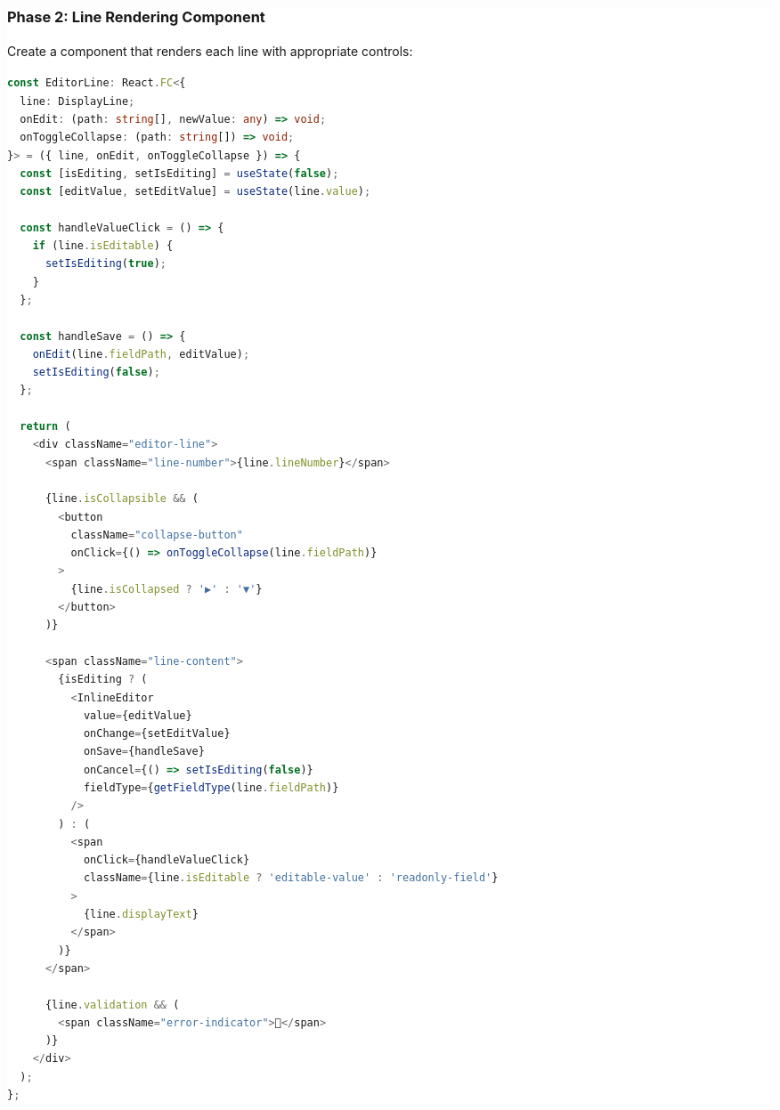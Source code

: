 ### Phase 2: Line Rendering Component

Create a component that renders each line with appropriate controls:

```typescript
const EditorLine: React.FC<{
  line: DisplayLine;
  onEdit: (path: string[], newValue: any) => void;
  onToggleCollapse: (path: string[]) => void;
}> = ({ line, onEdit, onToggleCollapse }) => {
  const [isEditing, setIsEditing] = useState(false);
  const [editValue, setEditValue] = useState(line.value);
  
  const handleValueClick = () => {
    if (line.isEditable) {
      setIsEditing(true);
    }
  };
  
  const handleSave = () => {
    onEdit(line.fieldPath, editValue);
    setIsEditing(false);
  };
  
  return (
    <div className="editor-line">
      <span className="line-number">{line.lineNumber}</span>
      
      {line.isCollapsible && (
        <button 
          className="collapse-button"
          onClick={() => onToggleCollapse(line.fieldPath)}
        >
          {line.isCollapsed ? '▶' : '▼'}
        </button>
      )}
      
      <span className="line-content">
        {isEditing ? (
          <InlineEditor 
            value={editValue}
            onChange={setEditValue}
            onSave={handleSave}
            onCancel={() => setIsEditing(false)}
            fieldType={getFieldType(line.fieldPath)}
          />
        ) : (
          <span 
            onClick={handleValueClick}
            className={line.isEditable ? 'editable-value' : 'readonly-field'}
          >
            {line.displayText}
          </span>
        )}
      </span>
      
      {line.validation && (
        <span className="error-indicator">🔴</span>
      )}
    </div>
  );
};
```
